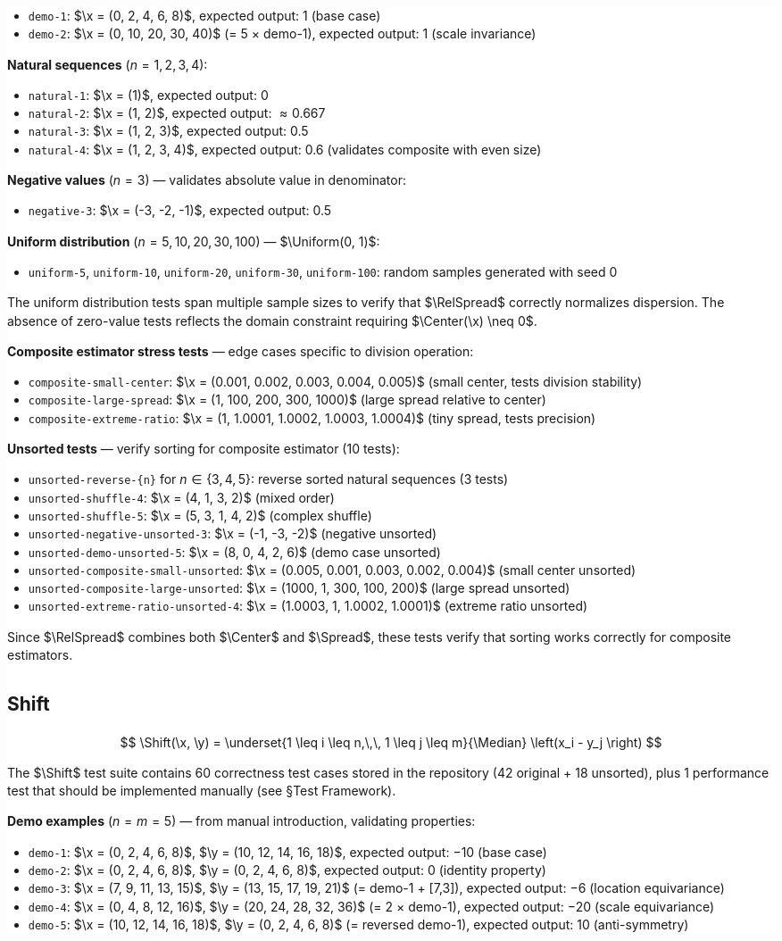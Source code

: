 - `demo-1`: $\x = (0, 2, 4, 6, 8)$, expected output: $1$ (base case)
- `demo-2`: $\x = (0, 10, 20, 30, 40)$ (= 5 × demo-1), expected output: $1$ (scale invariance)

**Natural sequences** ($n = 1, 2, 3, 4$):

- `natural-1`: $\x = (1)$, expected output: $0$
- `natural-2`: $\x = (1, 2)$, expected output: $\approx 0.667$
- `natural-3`: $\x = (1, 2, 3)$, expected output: $0.5$
- `natural-4`: $\x = (1, 2, 3, 4)$, expected output: $0.6$ (validates composite with even size)

**Negative values** ($n = 3$) — validates absolute value in denominator:

- `negative-3`: $\x = (-3, -2, -1)$, expected output: $0.5$

**Uniform distribution** ($n = 5, 10, 20, 30, 100$) — $\Uniform(0, 1)$:

- `uniform-5`, `uniform-10`, `uniform-20`, `uniform-30`, `uniform-100`: random samples generated with seed 0

The uniform distribution tests span multiple sample sizes to verify that $\RelSpread$ correctly normalizes dispersion.
The absence of zero-value tests reflects the domain constraint requiring $\Center(\x) \neq 0$.

**Composite estimator stress tests** — edge cases specific to division operation:

- `composite-small-center`: $\x = (0.001, 0.002, 0.003, 0.004, 0.005)$ (small center, tests division stability)
- `composite-large-spread`: $\x = (1, 100, 200, 300, 1000)$ (large spread relative to center)
- `composite-extreme-ratio`: $\x = (1, 1.0001, 1.0002, 1.0003, 1.0004)$ (tiny spread, tests precision)

**Unsorted tests** — verify sorting for composite estimator (10 tests):

- `unsorted-reverse-{n}` for $n \in \{3, 4, 5\}$: reverse sorted natural sequences (3 tests)
- `unsorted-shuffle-4`: $\x = (4, 1, 3, 2)$ (mixed order)
- `unsorted-shuffle-5`: $\x = (5, 3, 1, 4, 2)$ (complex shuffle)
- `unsorted-negative-unsorted-3`: $\x = (-1, -3, -2)$ (negative unsorted)
- `unsorted-demo-unsorted-5`: $\x = (8, 0, 4, 2, 6)$ (demo case unsorted)
- `unsorted-composite-small-unsorted`: $\x = (0.005, 0.001, 0.003, 0.002, 0.004)$ (small center unsorted)
- `unsorted-composite-large-unsorted`: $\x = (1000, 1, 300, 100, 200)$ (large spread unsorted)
- `unsorted-extreme-ratio-unsorted-4`: $\x = (1.0003, 1, 1.0002, 1.0001)$ (extreme ratio unsorted)

Since $\RelSpread$ combines both $\Center$ and $\Spread$, these tests verify that sorting works correctly for composite estimators.

## Shift

$$
\Shift(\x, \y) = \underset{1 \leq i \leq n,\,\, 1 \leq j \leq m}{\Median} \left(x_i - y_j \right)
$$

The $\Shift$ test suite contains 60 correctness test cases stored in the repository (42 original + 18 unsorted), plus 1 performance test that should be implemented manually (see §Test Framework).

**Demo examples** ($n = m = 5$) — from manual introduction, validating properties:

- `demo-1`: $\x = (0, 2, 4, 6, 8)$, $\y = (10, 12, 14, 16, 18)$, expected output: $-10$ (base case)
- `demo-2`: $\x = (0, 2, 4, 6, 8)$, $\y = (0, 2, 4, 6, 8)$, expected output: $0$ (identity property)
- `demo-3`: $\x = (7, 9, 11, 13, 15)$, $\y = (13, 15, 17, 19, 21)$ (= demo-1 + [7,3]), expected output: $-6$ (location equivariance)
- `demo-4`: $\x = (0, 4, 8, 12, 16)$, $\y = (20, 24, 28, 32, 36)$ (= 2 × demo-1), expected output: $-20$ (scale equivariance)
- `demo-5`: $\x = (10, 12, 14, 16, 18)$, $\y = (0, 2, 4, 6, 8)$ (= reversed demo-1), expected output: $10$ (anti-symmetry)
